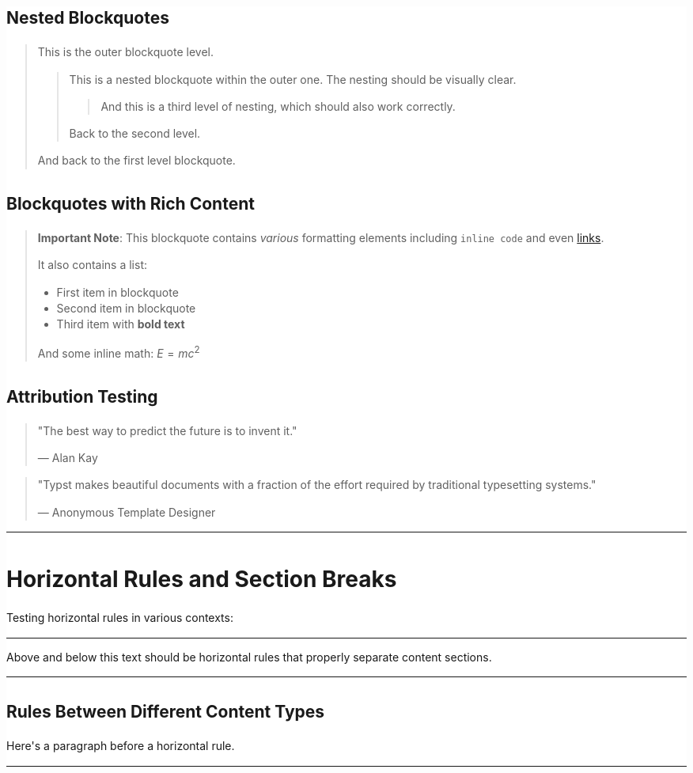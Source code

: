 ## Nested Blockquotes

> This is the outer blockquote level.
>
> > This is a nested blockquote within the outer one. The nesting should be visually clear.
> >
> > > And this is a third level of nesting, which should also work correctly.
> >
> > Back to the second level.
>
> And back to the first level blockquote.

## Blockquotes with Rich Content

> **Important Note**: This blockquote contains *various* formatting elements including `inline code` and even [links](https://example.com).
>
> It also contains a list:
> - First item in blockquote
> - Second item in blockquote
> - Third item with **bold text**
>
> And some inline math: $E = mc^2$

## Attribution Testing

> "The best way to predict the future is to invent it."
>
> — Alan Kay

> "Typst makes beautiful documents with a fraction of the effort required by traditional typesetting systems."
>
> — Anonymous Template Designer

---

# Horizontal Rules and Section Breaks

Testing horizontal rules in various contexts:

---

Above and below this text should be horizontal rules that properly separate content sections.

---

## Rules Between Different Content Types

Here's a paragraph before a horizontal rule.

---